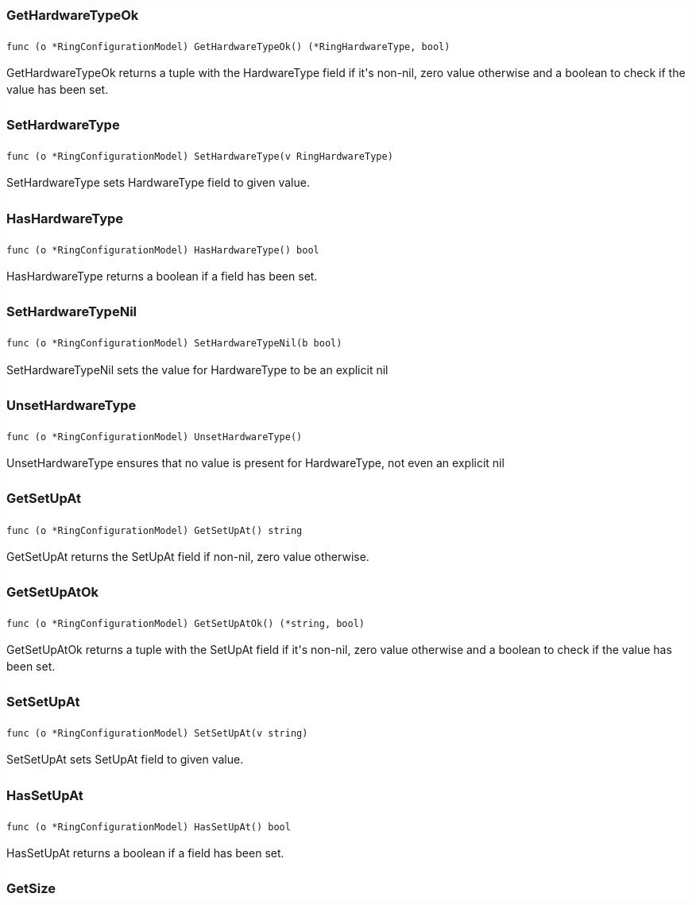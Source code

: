 ### GetHardwareTypeOk

`func (o *RingConfigurationModel) GetHardwareTypeOk() (*RingHardwareType, bool)`

GetHardwareTypeOk returns a tuple with the HardwareType field if it's non-nil, zero value otherwise
and a boolean to check if the value has been set.

### SetHardwareType

`func (o *RingConfigurationModel) SetHardwareType(v RingHardwareType)`

SetHardwareType sets HardwareType field to given value.

### HasHardwareType

`func (o *RingConfigurationModel) HasHardwareType() bool`

HasHardwareType returns a boolean if a field has been set.

### SetHardwareTypeNil

`func (o *RingConfigurationModel) SetHardwareTypeNil(b bool)`

 SetHardwareTypeNil sets the value for HardwareType to be an explicit nil

### UnsetHardwareType
`func (o *RingConfigurationModel) UnsetHardwareType()`

UnsetHardwareType ensures that no value is present for HardwareType, not even an explicit nil
### GetSetUpAt

`func (o *RingConfigurationModel) GetSetUpAt() string`

GetSetUpAt returns the SetUpAt field if non-nil, zero value otherwise.

### GetSetUpAtOk

`func (o *RingConfigurationModel) GetSetUpAtOk() (*string, bool)`

GetSetUpAtOk returns a tuple with the SetUpAt field if it's non-nil, zero value otherwise
and a boolean to check if the value has been set.

### SetSetUpAt

`func (o *RingConfigurationModel) SetSetUpAt(v string)`

SetSetUpAt sets SetUpAt field to given value.

### HasSetUpAt

`func (o *RingConfigurationModel) HasSetUpAt() bool`

HasSetUpAt returns a boolean if a field has been set.

### GetSize
